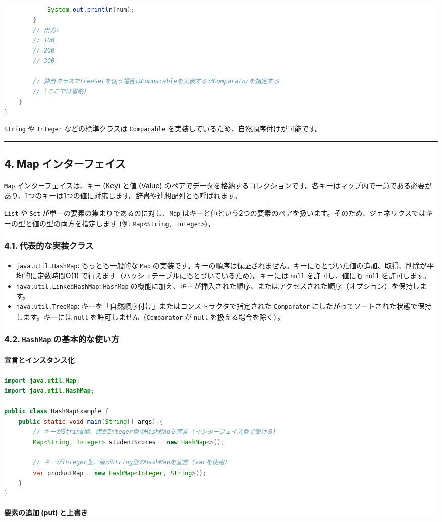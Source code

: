```java
            System.out.println(num);
        }
        // 出力:
        // 100
        // 200
        // 300

        // 独自クラスでTreeSetを使う場合はComparableを実装するかComparatorを指定する
        // (ここでは省略)
    }
}
```
`String` や `Integer` などの標準クラスは `Comparable` を実装しているため、自然順序付けが可能です。

---

## 4. Map インターフェイス

`Map` インターフェイスは、キー (Key) と値 (Value) のペアでデータを格納するコレクションです。各キーはマップ内で一意である必要があり、1つのキーは1つの値に対応します。辞書や連想配列とも呼ばれます。

`List` や `Set` が単一の要素の集まりであるのに対し、`Map` はキーと値という2つの要素のペアを扱います。そのため、ジェネリクスではキーの型と値の型の両方を指定します (例: `Map<String, Integer>`)。

### 4.1. 代表的な実装クラス

* `java.util.HashMap`: もっとも一般的な `Map` の実装です。キーの順序は保証されません。キーにもとづいた値の追加、取得、削除が平均的に定数時間O(1) で行えます（ハッシュテーブルにもとづいているため）。キーには `null` を許可し、値にも `null` を許可します。
* `java.util.LinkedHashMap`: `HashMap` の機能に加え、キーが挿入された順序、またはアクセスされた順序（オプション）を保持します。
* `java.util.TreeMap`: キーを「自然順序付け」またはコンストラクタで指定された `Comparator` にしたがってソートされた状態で保持します。キーには `null` を許可しません（`Comparator` が `null` を扱える場合を除く）。

### 4.2. `HashMap` の基本的な使い方

#### 宣言とインスタンス化

```java
import java.util.Map;
import java.util.HashMap;

public class HashMapExample {
    public static void main(String[] args) {
        // キーがString型、値がInteger型のHashMapを宣言 (インターフェイス型で受ける)
        Map<String, Integer> studentScores = new HashMap<>();

        // キーがInteger型、値がString型のHashMapを宣言 (varを使用)
        var productMap = new HashMap<Integer, String>();
    }
}
```

#### 要素の追加 (put) と上書き
